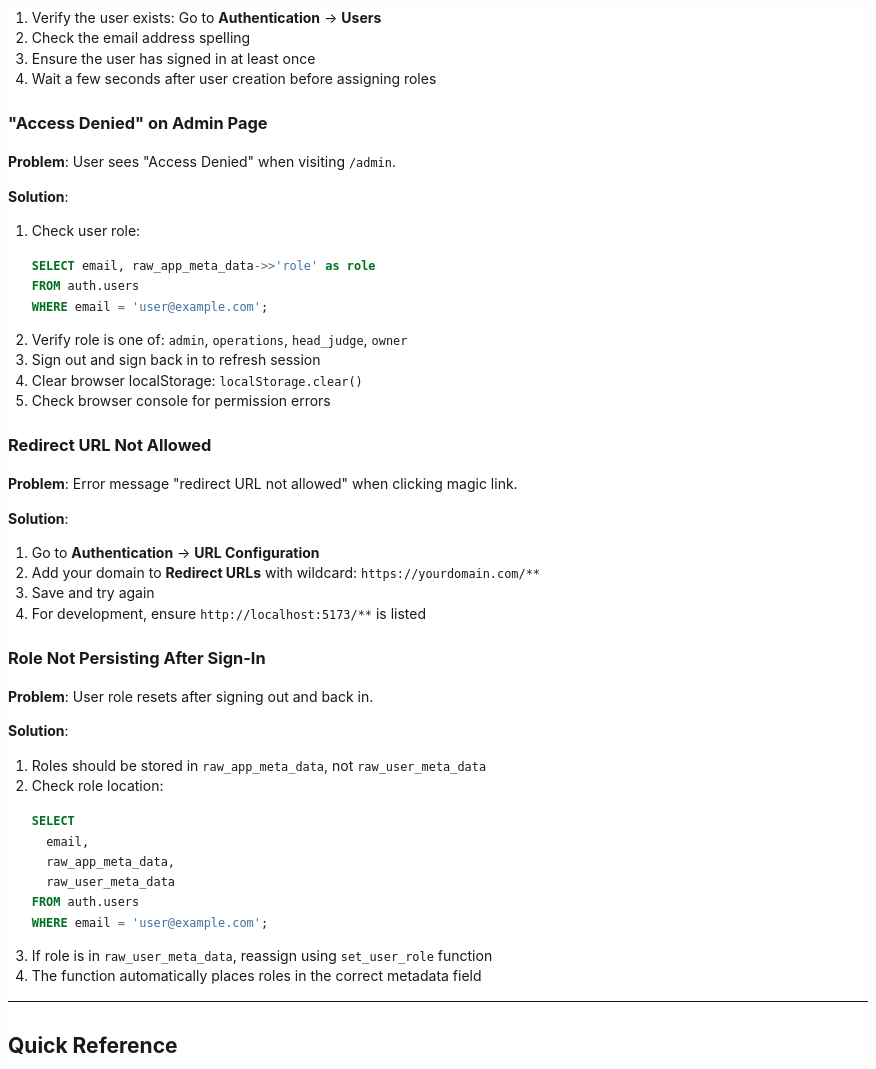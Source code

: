 1. Verify the user exists: Go to **Authentication** → **Users**
2. Check the email address spelling
3. Ensure the user has signed in at least once
4. Wait a few seconds after user creation before assigning roles

### "Access Denied" on Admin Page

**Problem**: User sees "Access Denied" when visiting `/admin`.

**Solution**:

1. Check user role:
   ```sql
   SELECT email, raw_app_meta_data->>'role' as role
   FROM auth.users
   WHERE email = 'user@example.com';
   ```
2. Verify role is one of: `admin`, `operations`, `head_judge`, `owner`
3. Sign out and sign back in to refresh session
4. Clear browser localStorage: `localStorage.clear()`
5. Check browser console for permission errors

### Redirect URL Not Allowed

**Problem**: Error message "redirect URL not allowed" when clicking magic link.

**Solution**:

1. Go to **Authentication** → **URL Configuration**
2. Add your domain to **Redirect URLs** with wildcard: `https://yourdomain.com/**`
3. Save and try again
4. For development, ensure `http://localhost:5173/**` is listed

### Role Not Persisting After Sign-In

**Problem**: User role resets after signing out and back in.

**Solution**:

1. Roles should be stored in `raw_app_meta_data`, not `raw_user_meta_data`
2. Check role location:
   ```sql
   SELECT
     email,
     raw_app_meta_data,
     raw_user_meta_data
   FROM auth.users
   WHERE email = 'user@example.com';
   ```
3. If role is in `raw_user_meta_data`, reassign using `set_user_role` function
4. The function automatically places roles in the correct metadata field

---

## Quick Reference
